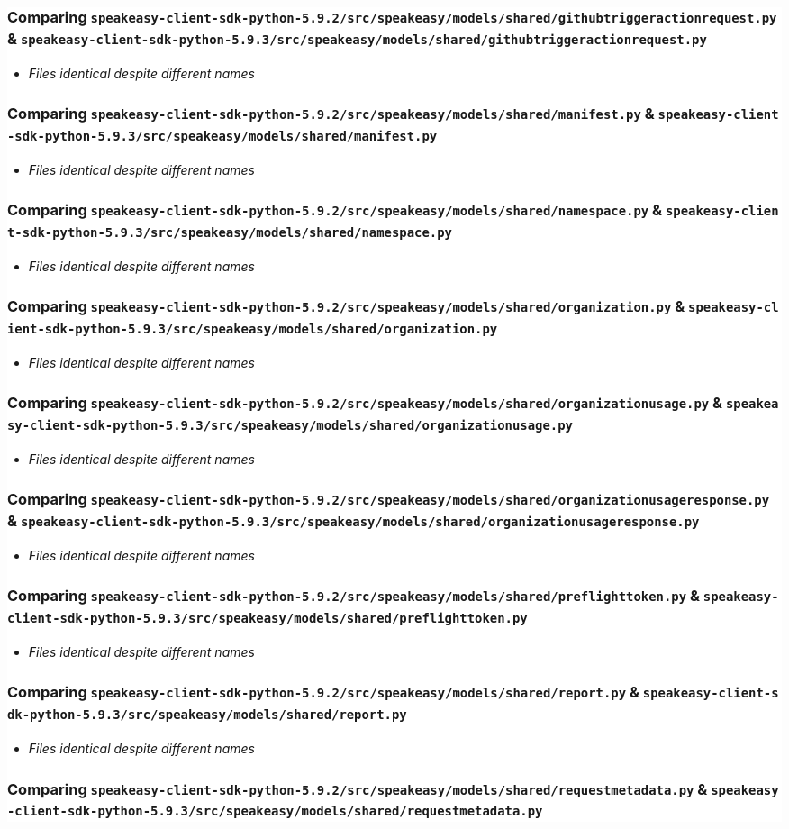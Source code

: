 ### Comparing `speakeasy-client-sdk-python-5.9.2/src/speakeasy/models/shared/githubtriggeractionrequest.py` & `speakeasy-client-sdk-python-5.9.3/src/speakeasy/models/shared/githubtriggeractionrequest.py`

 * *Files identical despite different names*

### Comparing `speakeasy-client-sdk-python-5.9.2/src/speakeasy/models/shared/manifest.py` & `speakeasy-client-sdk-python-5.9.3/src/speakeasy/models/shared/manifest.py`

 * *Files identical despite different names*

### Comparing `speakeasy-client-sdk-python-5.9.2/src/speakeasy/models/shared/namespace.py` & `speakeasy-client-sdk-python-5.9.3/src/speakeasy/models/shared/namespace.py`

 * *Files identical despite different names*

### Comparing `speakeasy-client-sdk-python-5.9.2/src/speakeasy/models/shared/organization.py` & `speakeasy-client-sdk-python-5.9.3/src/speakeasy/models/shared/organization.py`

 * *Files identical despite different names*

### Comparing `speakeasy-client-sdk-python-5.9.2/src/speakeasy/models/shared/organizationusage.py` & `speakeasy-client-sdk-python-5.9.3/src/speakeasy/models/shared/organizationusage.py`

 * *Files identical despite different names*

### Comparing `speakeasy-client-sdk-python-5.9.2/src/speakeasy/models/shared/organizationusageresponse.py` & `speakeasy-client-sdk-python-5.9.3/src/speakeasy/models/shared/organizationusageresponse.py`

 * *Files identical despite different names*

### Comparing `speakeasy-client-sdk-python-5.9.2/src/speakeasy/models/shared/preflighttoken.py` & `speakeasy-client-sdk-python-5.9.3/src/speakeasy/models/shared/preflighttoken.py`

 * *Files identical despite different names*

### Comparing `speakeasy-client-sdk-python-5.9.2/src/speakeasy/models/shared/report.py` & `speakeasy-client-sdk-python-5.9.3/src/speakeasy/models/shared/report.py`

 * *Files identical despite different names*

### Comparing `speakeasy-client-sdk-python-5.9.2/src/speakeasy/models/shared/requestmetadata.py` & `speakeasy-client-sdk-python-5.9.3/src/speakeasy/models/shared/requestmetadata.py`

